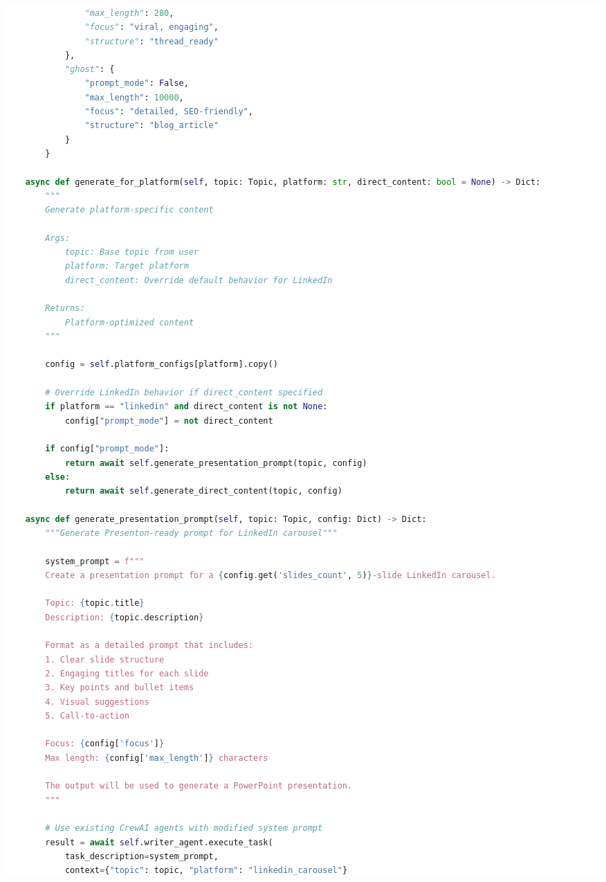 ```python
                "max_length": 280,
                "focus": "viral, engaging",
                "structure": "thread_ready"
            },
            "ghost": {
                "prompt_mode": False,
                "max_length": 10000,
                "focus": "detailed, SEO-friendly",
                "structure": "blog_article"
            }
        }
    
    async def generate_for_platform(self, topic: Topic, platform: str, direct_content: bool = None) -> Dict:
        """
        Generate platform-specific content
        
        Args:
            topic: Base topic from user
            platform: Target platform
            direct_content: Override default behavior for LinkedIn
            
        Returns:
            Platform-optimized content
        """
        
        config = self.platform_configs[platform].copy()
        
        # Override LinkedIn behavior if direct_content specified
        if platform == "linkedin" and direct_content is not None:
            config["prompt_mode"] = not direct_content
        
        if config["prompt_mode"]:
            return await self.generate_presentation_prompt(topic, config)
        else:
            return await self.generate_direct_content(topic, config)
    
    async def generate_presentation_prompt(self, topic: Topic, config: Dict) -> Dict:
        """Generate Presenton-ready prompt for LinkedIn carousel"""
        
        system_prompt = f"""
        Create a presentation prompt for a {config.get('slides_count', 5)}-slide LinkedIn carousel.
        
        Topic: {topic.title}
        Description: {topic.description}
        
        Format as a detailed prompt that includes:
        1. Clear slide structure
        2. Engaging titles for each slide  
        3. Key points and bullet items
        4. Visual suggestions
        5. Call-to-action
        
        Focus: {config['focus']}
        Max length: {config['max_length']} characters
        
        The output will be used to generate a PowerPoint presentation.
        """
        
        # Use existing CrewAI agents with modified system prompt
        result = await self.writer_agent.execute_task(
            task_description=system_prompt,
            context={"topic": topic, "platform": "linkedin_carousel"}
```